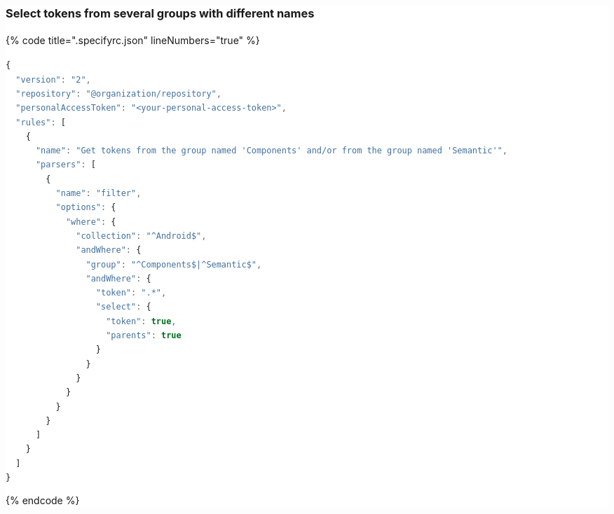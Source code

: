 ### Select tokens from several groups with different names

{% code title=".specifyrc.json" lineNumbers="true" %}
```typescript
{
  "version": "2",
  "repository": "@organization/repository",
  "personalAccessToken": "<your-personal-access-token>",
  "rules": [
    {
      "name": "Get tokens from the group named 'Components' and/or from the group named 'Semantic'",
      "parsers": [
        {
          "name": "filter",
          "options": {
            "where": {
              "collection": "^Android$",
              "andWhere": {
                "group": "^Components$|^Semantic$",
                "andWhere": {
                  "token": ".*",
                  "select": {
                    "token": true,
                    "parents": true
                  }
                }
              }
            }
          }
        }
      ]
    }
  ]
}
```
{% endcode %}
